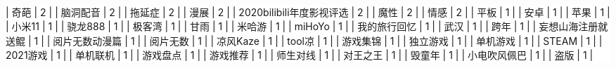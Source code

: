 | 奇葩 | 2 |
| 脑洞配音 | 2 |
| 拖延症 | 2 |
| 漫展 | 2 |
| 2020bilibili年度影视评选 | 2 |
| 魔性 | 2 |
| 情感 | 2 |
| 平板 | 1 |
| 安卓 | 1 |
| 苹果 | 1 |
| 小米11 | 1 |
| 骁龙888 | 1 |
| 极客湾 | 1 |
| 甘雨 | 1 |
| 米哈游 | 1 |
| miHoYo | 1 |
| 我的旅行回忆 | 1 |
| 武汉 | 1 |
| 跨年 | 1 |
| 妄想山海注册就送鲲 | 1 |
| 阅片无数动漫篇 | 1 |
| 阅片无数 | 1 |
| 凉风Kaze | 1 |
| tool凉 | 1 |
| 游戏集锦 | 1 |
| 独立游戏 | 1 |
| 单机游戏 | 1 |
| STEAM | 1 |
| 2021游戏 | 1 |
| 单机联机 | 1 |
| 游戏盘点 | 1 |
| 游戏推荐 | 1 |
| 师生对线 | 1 |
| 对王之王 | 1 |
| 毁童年 | 1 |
| 小电吹风佩巴 | 1 |
| 盗版 | 1 |